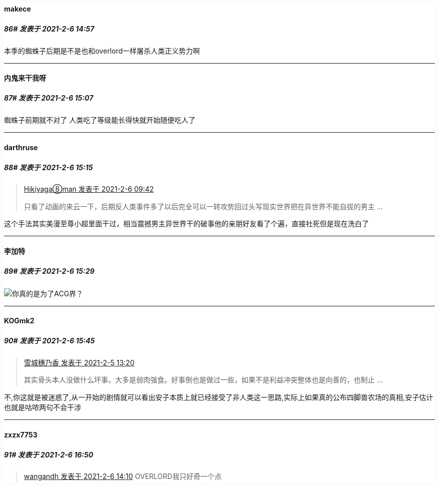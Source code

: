 ####  makece  
##### 86#       发表于 2021-2-6 14:57


本季的蜘蛛子后期是不是也和overlord一样屠杀人类正义势力啊 


-----

####  内鬼来干我呀  
##### 87#       发表于 2021-2-6 15:07


蜘蛛子前期就不对了 人类吃了等级能长得快就开始随便吃人了


-----

####  darthruse  
##### 88#       发表于 2021-2-6 15:15


<blockquote><a href="httphttps://bbs.saraba1st.com/2b/forum.php?mod=redirect&amp;goto=findpost&amp;pid=50253947&amp;ptid=1986351" target="_blank">Hikiyaga⑧man 发表于 2021-2-6 09:42</a>

只看了动画的来云一下，后期反人类事件多了以后完全可以一转攻势回过头写现实世界把在异世界不能自拔的男主 ...</blockquote>
这个手法其实美漫至尊小超里面干过，相当震撼男主异世界干的破事他的亲朋好友看了个遍，直接社死但是现在洗白了


-----

####  李加特  
##### 89#       发表于 2021-2-6 15:29


<img src="https://static.saraba1st.com/image/smiley/face2017/112.png" referrerpolicy="no-referrer">你真的是为了ACG界？


-----

####  KOGmk2  
##### 90#       发表于 2021-2-6 15:45


<blockquote><a href="httphttps://bbs.saraba1st.com/2b/forum.php?mod=redirect&amp;goto=findpost&amp;pid=50246569&amp;ptid=1986351" target="_blank">雪城穗乃香 发表于 2021-2-5 13:20</a>

其实骨头本人没做什么坏事，大多是弱肉强食。好事倒也是做过一些，如果不是利益冲突整体也是向善的，也制止 ...</blockquote>
不,你这就是被迷惑了,从一开始的剧情就可以看出安子本质上就已经接受了非人类这一思路,实际上如果真的公布四脚兽农场的真相,安子估计也就是咕哝两句不会干涉


-----

####  zxzx7753  
##### 91#       发表于 2021-2-6 16:50


<blockquote><a href="httphttps://bbs.saraba1st.com/2b/forum.php?mod=redirect&amp;goto=findpost&amp;pid=50256168&amp;ptid=1986351" target="_blank">wangandh 发表于 2021-2-6 14:10</a>
OVERLORD我只好奇一个点
